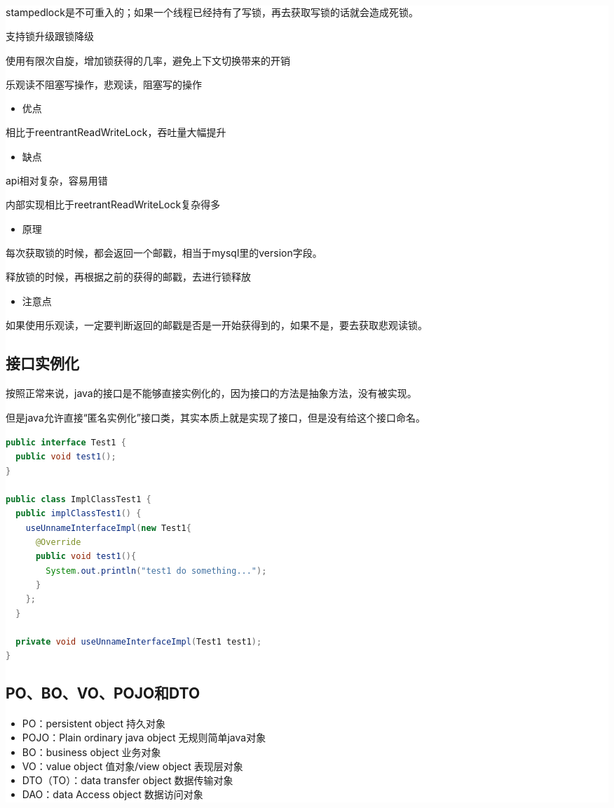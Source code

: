 stampedlock是不可重入的；如果一个线程已经持有了写锁，再去获取写锁的话就会造成死锁。

支持锁升级跟锁降级

使用有限次自旋，增加锁获得的几率，避免上下文切换带来的开销

乐观读不阻塞写操作，悲观读，阻塞写的操作

- 优点

相比于reentrantReadWriteLock，吞吐量大幅提升

- 缺点

api相对复杂，容易用错

内部实现相比于reetrantReadWriteLock复杂得多

- 原理

每次获取锁的时候，都会返回一个邮戳，相当于mysql里的version字段。

释放锁的时候，再根据之前的获得的邮戳，去进行锁释放

- 注意点

如果使用乐观读，一定要判断返回的邮戳是否是一开始获得到的，如果不是，要去获取悲观读锁。



## 接口实例化

按照正常来说，java的接口是不能够直接实例化的，因为接口的方法是抽象方法，没有被实现。

但是java允许直接“匿名实例化”接口类，其实本质上就是实现了接口，但是没有给这个接口命名。

```java
public interface Test1 {
  public void test1();
}

public class ImplClassTest1 {
  public implClassTest1() {
    useUnnameInterfaceImpl(new Test1{
      @Override
      public void test1(){
        System.out.println("test1 do something...");
      }
    };
  }
  
  private void useUnnameInterfaceImpl(Test1 test1);
}
```

## PO、BO、VO、POJO和DTO

- PO：persistent object 持久对象
- POJO：Plain ordinary java object 无规则简单java对象
- BO：business object 业务对象
- VO：value object 值对象/view object 表现层对象
- DTO（TO）：data transfer object 数据传输对象
- DAO：data Access object 数据访问对象
